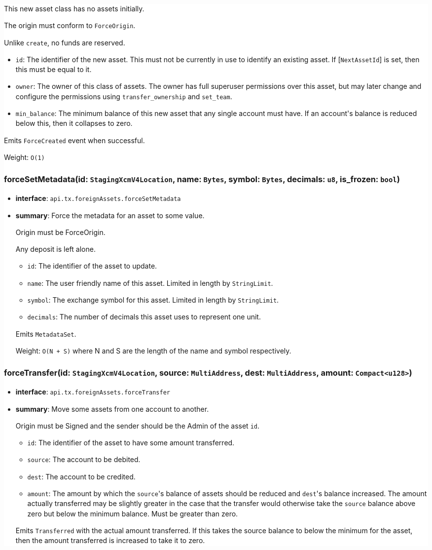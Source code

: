    This new asset class has no assets initially. 

   The origin must conform to `ForceOrigin`. 

   Unlike `create`, no funds are reserved. 

   - `id`: The identifier of the new asset. This must not be currently in use to identify  an existing asset. If [`NextAssetId`] is set, then this must be equal to it. 

  - `owner`: The owner of this class of assets. The owner has full superuser permissions over this asset, but may later change and configure the permissions using  `transfer_ownership` and `set_team`. 

  - `min_balance`: The minimum balance of this new asset that any single account must have. If an account's balance is reduced below this, then it collapses to zero. 

   Emits `ForceCreated` event when successful. 

   Weight: `O(1)` 
 
### forceSetMetadata(id: `StagingXcmV4Location`, name: `Bytes`, symbol: `Bytes`, decimals: `u8`, is_frozen: `bool`)
- **interface**: `api.tx.foreignAssets.forceSetMetadata`
- **summary**:    Force the metadata for an asset to some value. 

   Origin must be ForceOrigin. 

   Any deposit is left alone. 

   - `id`: The identifier of the asset to update. 

  - `name`: The user friendly name of this asset. Limited in length by `StringLimit`.

  - `symbol`: The exchange symbol for this asset. Limited in length by `StringLimit`.

  - `decimals`: The number of decimals this asset uses to represent one unit.

   Emits `MetadataSet`. 

   Weight: `O(N + S)` where N and S are the length of the name and symbol respectively. 
 
### forceTransfer(id: `StagingXcmV4Location`, source: `MultiAddress`, dest: `MultiAddress`, amount: `Compact<u128>`)
- **interface**: `api.tx.foreignAssets.forceTransfer`
- **summary**:    Move some assets from one account to another. 

   Origin must be Signed and the sender should be the Admin of the asset `id`. 

   - `id`: The identifier of the asset to have some amount transferred. 

  - `source`: The account to be debited.

  - `dest`: The account to be credited.

  - `amount`: The amount by which the `source`'s balance of assets should be reduced and `dest`'s balance increased. The amount actually transferred may be slightly greater in  the case that the transfer would otherwise take the `source` balance above zero but  below the minimum balance. Must be greater than zero. 

   Emits `Transferred` with the actual amount transferred. If this takes the source balance  to below the minimum for the asset, then the amount transferred is increased to take it  to zero. 


   [`transfer_allow_death`]: struct.Pallet.html#method.transfer 